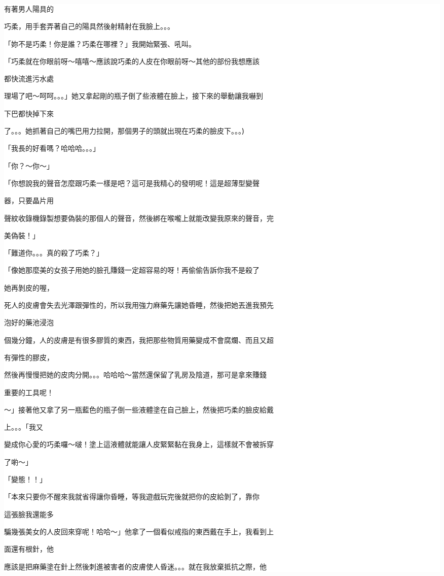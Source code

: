 有著男人陽具的

巧柔，用手套弄著自己的陽具然後射精射在我臉上。。。

「妳不是巧柔！你是誰？巧柔在哪裡？」我開始緊張、吼叫。

「巧柔就在你眼前呀～嘻嘻～應該說巧柔的人皮在你眼前呀～其他的部份我想應該

都快流進污水處

理場了吧～呵呵。。。」她又拿起剛的瓶子倒了些液體在臉上，接下來的舉動讓我嚇到

下巴都快掉下來

了。。。她抓著自己的嘴巴用力拉開，那個男子的頭就出現在巧柔的臉皮下。。。)

「我長的好看嗎？哈哈哈。。。」

「你？～你～」

「你想說我的聲音怎麼跟巧柔一樣是吧？這可是我精心的發明呢！這是超薄型變聲

器，只要晶片用

聲紋收錄機錄製想要偽裝的那個人的聲音，然後綁在喉嚨上就能改變我原來的聲音，完

美偽裝！」

「難道你。。。真的殺了巧柔？」

「像她那麼美的女孩子用她的臉孔賺錢一定超容易的呀！再偷偷告訴你我不是殺了

她再剝皮的喔，

死人的皮膚會失去光澤跟彈性的，所以我用強力麻藥先讓她昏睡，然後把她丟進我預先

泡好的藥池浸泡

個幾分鐘，人的皮膚是有很多膠質的東西，我把那些物質用藥變成不會腐爛、而且又超

有彈性的膠皮，

然後再慢慢把她的皮肉分開。。。哈哈哈～當然還保留了乳房及陰道，那可是拿來賺錢

重要的工具呢！

～」接著他又拿了另一瓶藍色的瓶子倒一些液體塗在自己臉上，然後把巧柔的臉皮給戴

上。。。「我又

變成你心愛的巧柔囉～啵！塗上這液體就能讓人皮緊緊黏在我身上，這樣就不會被拆穿

了喲～」

「變態！！」

「本來只要你不醒來我就省得讓你昏睡，等我遊戲玩完後就把你的皮給剝了，靠你

這張臉我還能多

騙幾張美女的人皮回來穿呢！哈哈～」他拿了一個看似戒指的東西戴在手上，我看到上

面還有根針，他

應該是把麻藥塗在針上然後刺進被害者的皮膚使人昏迷。。。就在我放棄抵抗之際，他
